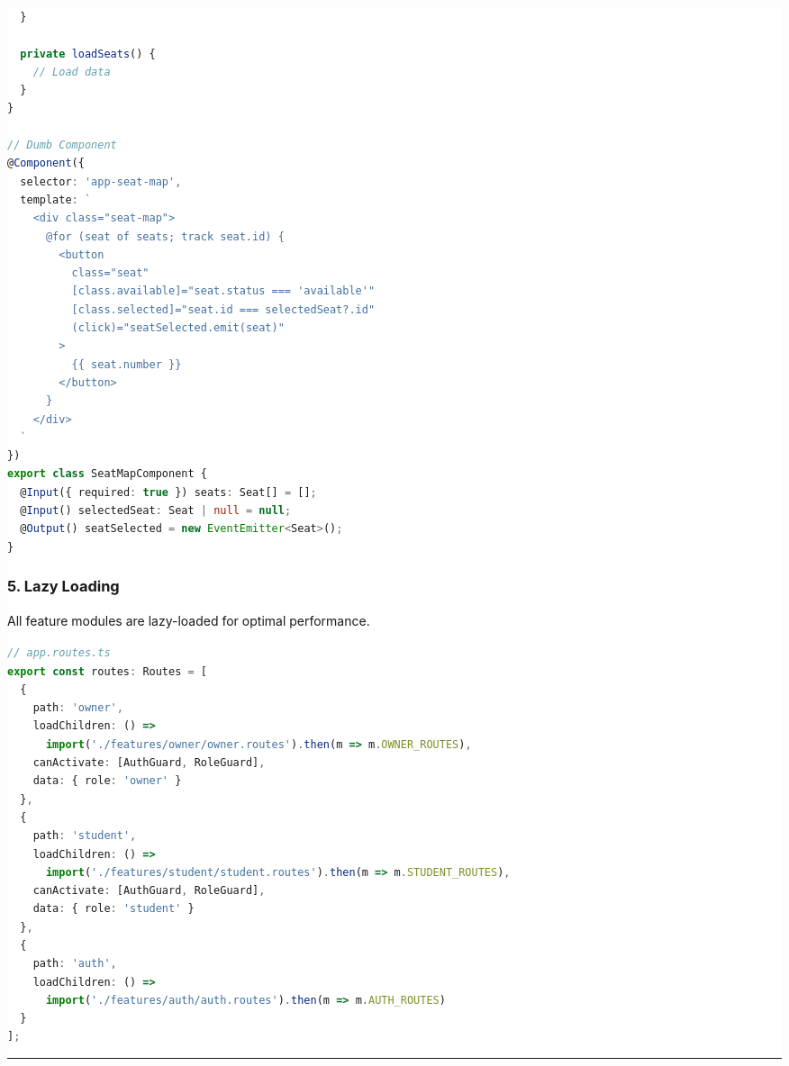 ```typescript
  }

  private loadSeats() {
    // Load data
  }
}

// Dumb Component
@Component({
  selector: 'app-seat-map',
  template: `
    <div class="seat-map">
      @for (seat of seats; track seat.id) {
        <button
          class="seat"
          [class.available]="seat.status === 'available'"
          [class.selected]="seat.id === selectedSeat?.id"
          (click)="seatSelected.emit(seat)"
        >
          {{ seat.number }}
        </button>
      }
    </div>
  `
})
export class SeatMapComponent {
  @Input({ required: true }) seats: Seat[] = [];
  @Input() selectedSeat: Seat | null = null;
  @Output() seatSelected = new EventEmitter<Seat>();
}
```

### 5. **Lazy Loading**

All feature modules are lazy-loaded for optimal performance.

```typescript
// app.routes.ts
export const routes: Routes = [
  {
    path: 'owner',
    loadChildren: () =>
      import('./features/owner/owner.routes').then(m => m.OWNER_ROUTES),
    canActivate: [AuthGuard, RoleGuard],
    data: { role: 'owner' }
  },
  {
    path: 'student',
    loadChildren: () =>
      import('./features/student/student.routes').then(m => m.STUDENT_ROUTES),
    canActivate: [AuthGuard, RoleGuard],
    data: { role: 'student' }
  },
  {
    path: 'auth',
    loadChildren: () =>
      import('./features/auth/auth.routes').then(m => m.AUTH_ROUTES)
  }
];
```

---